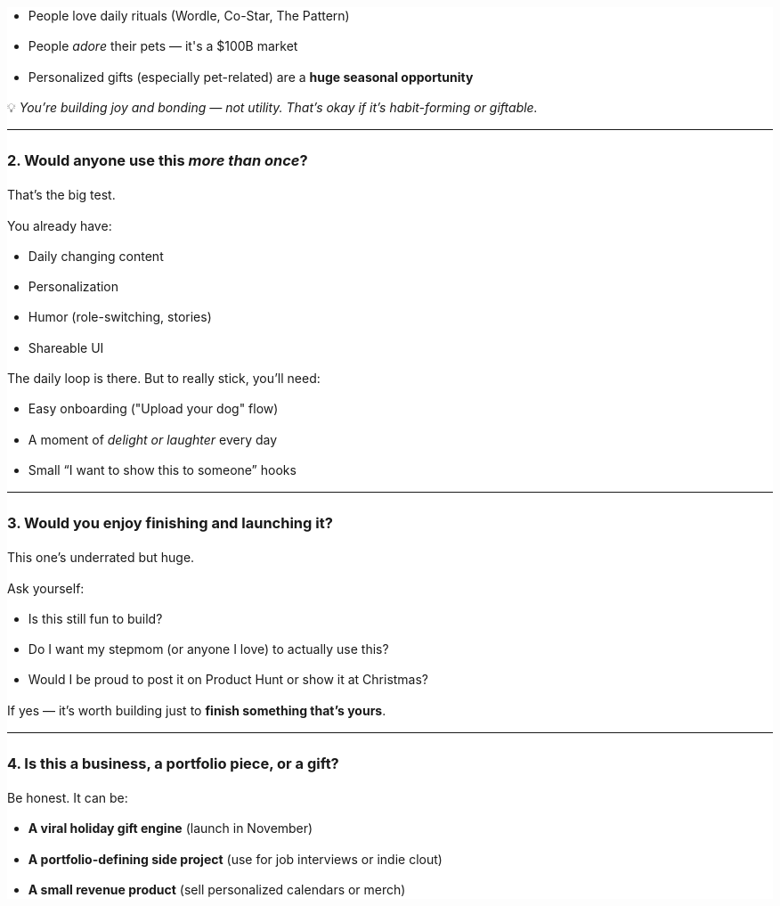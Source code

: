 *   People love daily rituals (Wordle, Co-Star, The Pattern)
    
*   People _adore_ their pets — it's a $100B market
    
*   Personalized gifts (especially pet-related) are a **huge seasonal opportunity**
    

💡 _You’re building joy and bonding — not utility. That’s okay if it’s habit-forming or giftable._

* * *

### 2. **Would anyone use this _more than once_?**

That’s the big test.

You already have:

*   Daily changing content
    
*   Personalization
    
*   Humor (role-switching, stories)
    
*   Shareable UI
    

The daily loop is there. But to really stick, you’ll need:

*   Easy onboarding ("Upload your dog" flow)
    
*   A moment of _delight or laughter_ every day
    
*   Small “I want to show this to someone” hooks
    

* * *

### 3. **Would you enjoy finishing and launching it?**

This one’s underrated but huge.

Ask yourself:

*   Is this still fun to build?
    
*   Do I want my stepmom (or anyone I love) to actually use this?
    
*   Would I be proud to post it on Product Hunt or show it at Christmas?
    

If yes — it’s worth building just to **finish something that’s yours**.

* * *

### 4. **Is this a business, a portfolio piece, or a gift?**

Be honest. It can be:

*   **A viral holiday gift engine** (launch in November)
    
*   **A portfolio-defining side project** (use for job interviews or indie clout)
    
*   **A small revenue product** (sell personalized calendars or merch)
    